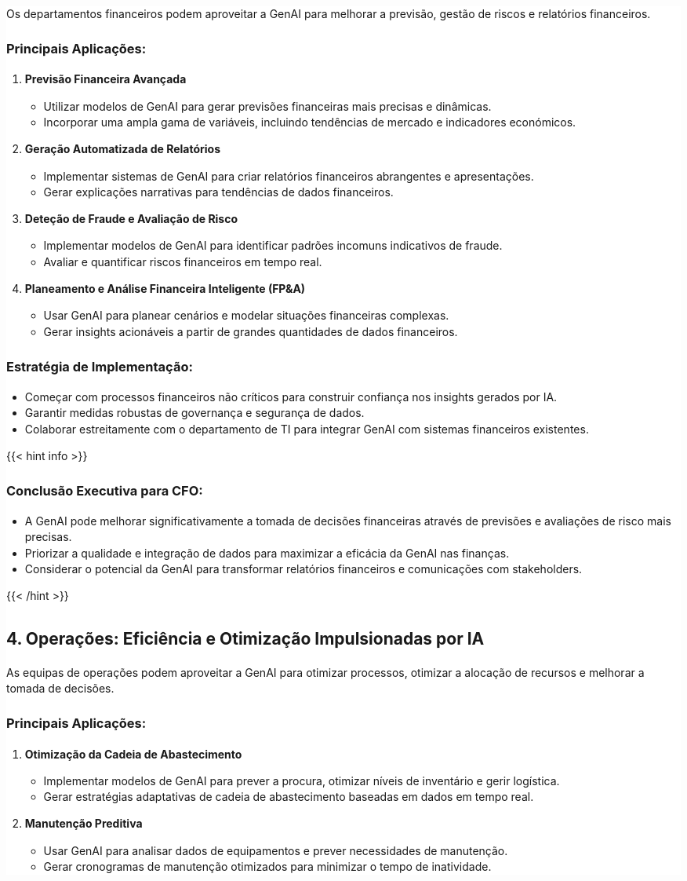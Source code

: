 Os departamentos financeiros podem aproveitar a GenAI para melhorar a previsão, gestão de riscos e relatórios financeiros.

### Principais Aplicações:

1. **Previsão Financeira Avançada**
   - Utilizar modelos de GenAI para gerar previsões financeiras mais precisas e dinâmicas.
   - Incorporar uma ampla gama de variáveis, incluindo tendências de mercado e indicadores económicos.

2. **Geração Automatizada de Relatórios**
   - Implementar sistemas de GenAI para criar relatórios financeiros abrangentes e apresentações.
   - Gerar explicações narrativas para tendências de dados financeiros.

3. **Deteção de Fraude e Avaliação de Risco**
   - Implementar modelos de GenAI para identificar padrões incomuns indicativos de fraude.
   - Avaliar e quantificar riscos financeiros em tempo real.

4. **Planeamento e Análise Financeira Inteligente (FP&A)**
   - Usar GenAI para planear cenários e modelar situações financeiras complexas.
   - Gerar insights acionáveis a partir de grandes quantidades de dados financeiros.

### Estratégia de Implementação:
- Começar com processos financeiros não críticos para construir confiança nos insights gerados por IA.
- Garantir medidas robustas de governança e segurança de dados.
- Colaborar estreitamente com o departamento de TI para integrar GenAI com sistemas financeiros existentes.

{{< hint info >}}

### Conclusão Executiva para CFO:
- A GenAI pode melhorar significativamente a tomada de decisões financeiras através de previsões e avaliações de risco mais precisas.
- Priorizar a qualidade e integração de dados para maximizar a eficácia da GenAI nas finanças.
- Considerar o potencial da GenAI para transformar relatórios financeiros e comunicações com stakeholders.

{{< /hint >}}

## 4. Operações: Eficiência e Otimização Impulsionadas por IA

As equipas de operações podem aproveitar a GenAI para otimizar processos, otimizar a alocação de recursos e melhorar a tomada de decisões.

### Principais Aplicações:

1. **Otimização da Cadeia de Abastecimento**
   - Implementar modelos de GenAI para prever a procura, otimizar níveis de inventário e gerir logística.
   - Gerar estratégias adaptativas de cadeia de abastecimento baseadas em dados em tempo real.

2. **Manutenção Preditiva**
   - Usar GenAI para analisar dados de equipamentos e prever necessidades de manutenção.
   - Gerar cronogramas de manutenção otimizados para minimizar o tempo de inatividade.
